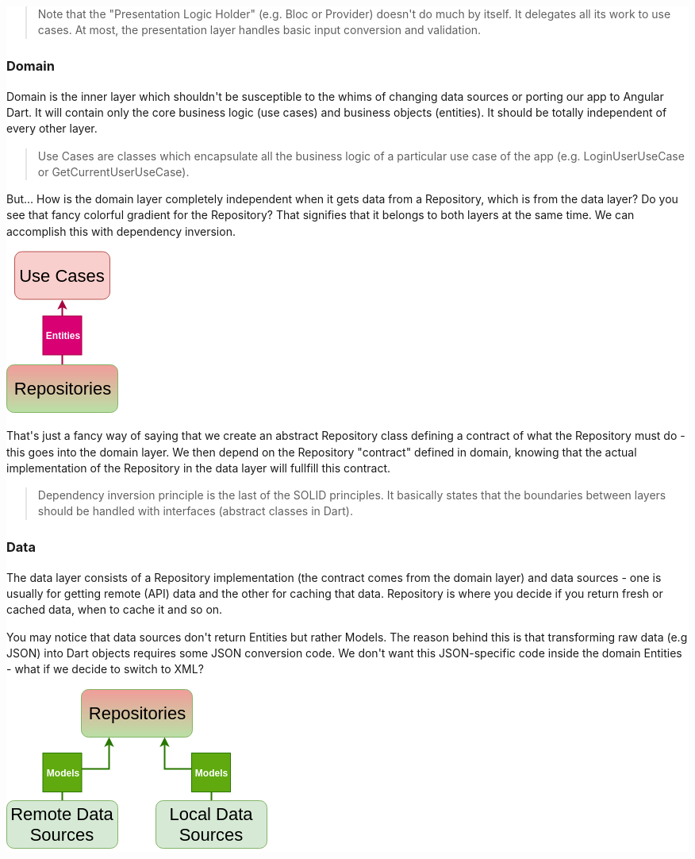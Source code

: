 > Note that the "Presentation Logic Holder" (e.g. Bloc or Provider) doesn't do much by itself. It delegates all its work to use cases. At most, the presentation layer handles basic input conversion and validation.

### Domain

Domain is the inner layer which shouldn't be susceptible to the whims of changing data sources or porting our app to Angular Dart. It will contain only the core business logic (use cases) and business objects (entities). It should be totally independent of every other layer.

> Use Cases are classes which encapsulate all the business logic of a particular use case of the app (e.g. LoginUserUseCase or GetCurrentUserUseCase).

But... How is the domain layer completely independent when it gets data from a Repository, which is from the data layer?  Do you see that fancy colorful gradient for the Repository? That signifies that it belongs to both layers at the same time. We can accomplish this with dependency inversion.

![domain diagram](assets/screenshots/domain-layer-diagram.png)

That's just a fancy way of saying that we create an abstract Repository class defining a contract of what the Repository must do - this goes into the domain layer. We then depend on the Repository "contract" defined in domain, knowing that the actual implementation of the Repository in the data layer will fullfill this contract.

> Dependency inversion principle is the last of the SOLID principles. It basically states that the boundaries between layers should be handled with interfaces (abstract classes in Dart).

### Data

The data layer consists of a Repository implementation (the contract comes from the domain layer) and data sources - one is usually for getting remote (API) data and the other for caching that data. Repository is where you decide if you return fresh or cached data, when to cache it and so on.

You may notice that data sources don't return Entities but rather Models. The reason behind this is that transforming raw data (e.g JSON) into Dart objects requires some JSON conversion code. We don't want this JSON-specific code inside the domain Entities - what if we decide to switch to XML?

![data diagram](assets/screenshots/data-layer-diagram.png)

